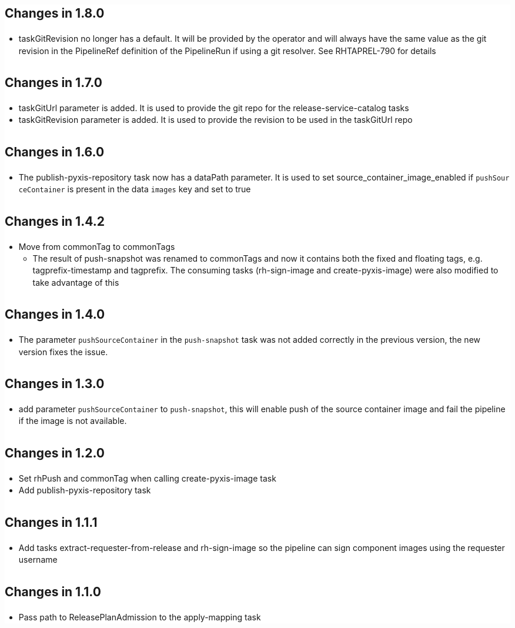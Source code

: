 ## Changes in 1.8.0
* taskGitRevision no longer has a default. It will be provided by the operator and will always have the same value as
  the git revision in the PipelineRef definition of the PipelineRun if using a git resolver. See RHTAPREL-790 for details

## Changes in 1.7.0
* taskGitUrl parameter is added. It is used to provide the git repo for the release-service-catalog tasks
* taskGitRevision parameter is added. It is used to provide the revision to be used in the taskGitUrl repo

## Changes in 1.6.0
* The publish-pyxis-repository task now has a dataPath parameter. It is used to set
  source_container_image_enabled if `pushSourceContainer` is present in the data `images` key
  and set to true

## Changes in 1.4.2
* Move from commonTag to commonTags
  * The result of push-snapshot was renamed to commonTags and now it contains both the fixed and floating
    tags, e.g. tagprefix-timestamp and tagprefix. The consuming tasks (rh-sign-image and create-pyxis-image)
    were also modified to take advantage of this

## Changes in 1.4.0
* The parameter `pushSourceContainer` in the `push-snapshot` task
  was not added correctly in the previous version, the new version
  fixes the issue.

## Changes in 1.3.0
* add parameter `pushSourceContainer` to `push-snapshot`, this will
  enable push of the source container image and fail the pipeline if the
  image is not available.

## Changes in 1.2.0
* Set rhPush and commonTag when calling create-pyxis-image task
* Add publish-pyxis-repository task

## Changes in 1.1.1
* Add tasks extract-requester-from-release and rh-sign-image so the pipeline can sign
  component images using the requester username

## Changes in 1.1.0
* Pass path to ReleasePlanAdmission to the apply-mapping task
